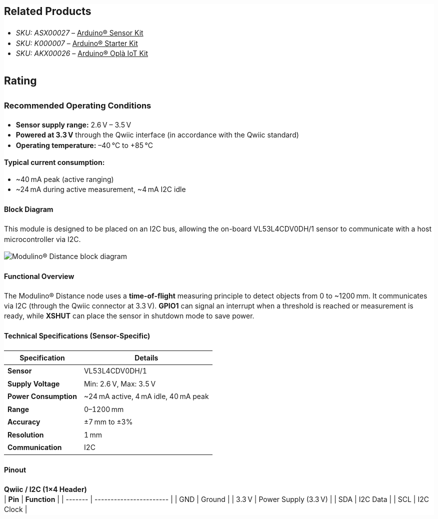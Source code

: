 ## Related Products
- *SKU: ASX00027* – [Arduino® Sensor Kit](https://store.arduino.cc/products/arduino-sensor-kit)  
- *SKU: K000007* – [Arduino® Starter Kit](https://store.arduino.cc/products/arduino-starter-kit-multi-language)  
- *SKU: AKX00026* – [Arduino® Oplà IoT Kit](https://store.arduino.cc/products/opla-iot-kit)

## Rating

### Recommended Operating Conditions
- **Sensor supply range:** 2.6 V – 3.5 V  
- **Powered at 3.3 V** through the Qwiic interface (in accordance with the Qwiic standard)  
- **Operating temperature:** –40 °C to +85 °C

**Typical current consumption:**  
- ~40 mA peak (active ranging)  
- ~24 mA during active measurement, ~4 mA I2C idle

#### Block Diagram
This module is designed to be placed on an I2C bus, allowing the on-board VL53L4CDV0DH/1 sensor to communicate with a host microcontroller via I2C.

![Modulino® Distance block diagram](assets/Block_Diagram_Plug_and_Make.svg)

#### Functional Overview
The Modulino® Distance node uses a **time-of-flight** measuring principle to detect objects from 0 to ~1200 mm. It communicates via I2C (through the Qwiic connector at 3.3 V). **GPIO1** can signal an interrupt when a threshold is reached or measurement is ready, while **XSHUT** can place the sensor in shutdown mode to save power.

#### Technical Specifications (Sensor-Specific)
| **Specification**       | **Details**                                      |
| ----------------------- | ------------------------------------------------ |
| **Sensor**              | VL53L4CDV0DH/1                                   |
| **Supply Voltage**      | Min: 2.6 V, Max: 3.5 V                           |
| **Power Consumption**   | ~24 mA active, 4 mA idle, 40 mA peak             |
| **Range**               | 0–1200 mm                                        |
| **Accuracy**            | ±7 mm to ±3%                                     |
| **Resolution**          | 1 mm                                            |
| **Communication**       | I2C                                             |

#### Pinout

**Qwiic / I2C (1×4 Header)**  
| **Pin** | **Function**            |
| ------- | ----------------------- |
| GND     | Ground                 |
| 3.3 V   | Power Supply (3.3 V)   |
| SDA     | I2C Data               |
| SCL     | I2C Clock              |
